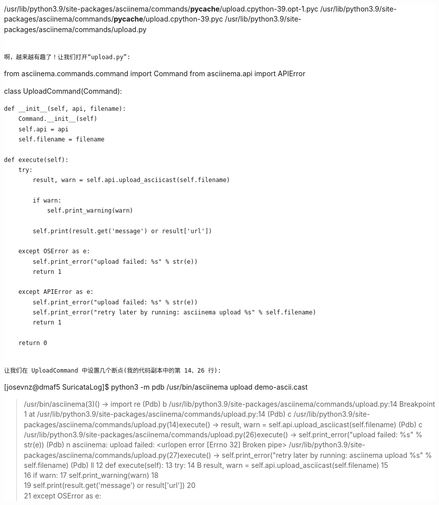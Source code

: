 /usr/lib/python3.9/site-packages/asciinema/commands/__pycache__/upload.cpython-39.opt-1.pyc
/usr/lib/python3.9/site-packages/asciinema/commands/__pycache__/upload.cpython-39.pyc
/usr/lib/python3.9/site-packages/asciinema/commands/upload.py 
```

啊，越来越有趣了！让我们打开“upload.py”:

```
from asciinema.commands.command import Command
from asciinema.api import APIError

class UploadCommand(Command):

    def __init__(self, api, filename):
        Command.__init__(self)
        self.api = api 
        self.filename = filename

    def execute(self):
        try:
            result, warn = self.api.upload_asciicast(self.filename)

            if warn:
                self.print_warning(warn)

            self.print(result.get('message') or result['url'])

        except OSError as e:
            self.print_error("upload failed: %s" % str(e))
            return 1

        except APIError as e:
            self.print_error("upload failed: %s" % str(e))
            self.print_error("retry later by running: asciinema upload %s" % self.filename)
            return 1

        return 0 
```

让我们在 UploadCommand 中设置几个断点(我的代码副本中的第 14、26 行):

```
[josevnz@dmaf5 SuricataLog]$ python3 -m pdb /usr/bin/asciinema upload demo-ascii.cast 
> /usr/bin/asciinema(3)<module>()
-> import re
(Pdb) b /usr/lib/python3.9/site-packages/asciinema/commands/upload.py:14
Breakpoint 1 at /usr/lib/python3.9/site-packages/asciinema/commands/upload.py:14
(Pdb) c
> /usr/lib/python3.9/site-packages/asciinema/commands/upload.py(14)execute()
-> result, warn = self.api.upload_asciicast(self.filename)
(Pdb) c
> /usr/lib/python3.9/site-packages/asciinema/commands/upload.py(26)execute()
-> self.print_error("upload failed: %s" % str(e))
(Pdb) n
asciinema: upload failed: <urlopen error [Errno 32] Broken pipe>
> /usr/lib/python3.9/site-packages/asciinema/commands/upload.py(27)execute()
-> self.print_error("retry later by running: asciinema upload %s" % self.filename)
(Pdb) ll
 12  	    def execute(self):
 13  	        try:
 14 B	            result, warn = self.api.upload_asciicast(self.filename)
 15  	
 16  	            if warn:
 17  	                self.print_warning(warn)
 18  	
 19  	            self.print(result.get('message') or result['url'])
 20  	
 21  	        except OSError as e: